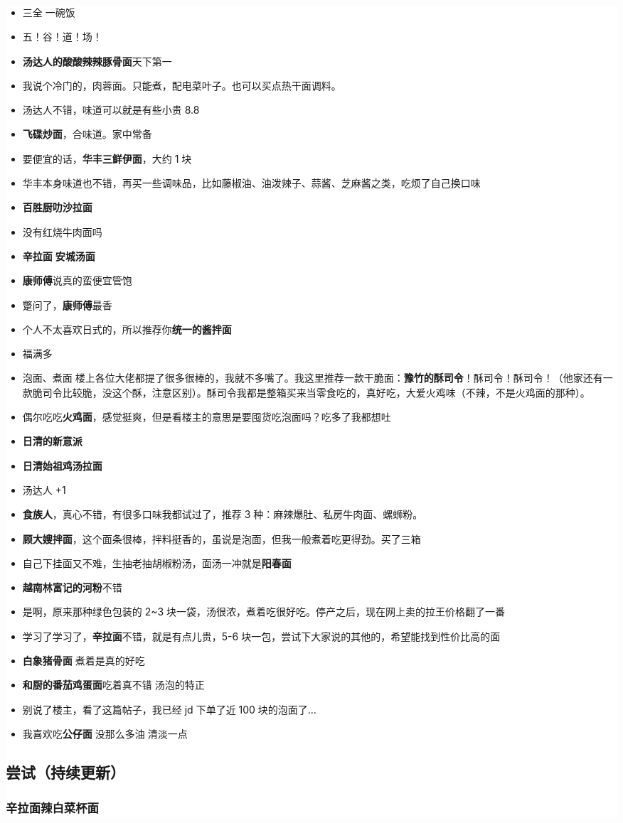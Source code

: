 * 三全 一碗饭

* 五！谷！道！场！

* **汤达人的酸酸辣辣豚骨面**天下第一
	
* 我说个冷门的，肉蓉面。只能煮，配电菜叶子。也可以买点热干面调料。

* 汤达人不错，味道可以就是有些小贵 8.8

* **飞碟炒面**，合味道。家中常备

* 要便宜的话，**华丰三鲜伊面**，大约 1 块
* 华丰本身味道也不错，再买一些调味品，比如藤椒油、油泼辣子、蒜酱、芝麻酱之类，吃烦了自己换口味
	
* **百胜厨叻沙拉面**
	
* 没有红烧牛肉面吗

* **辛拉面** **安城汤面**
	
* **康师傅**说真的蛮便宜管饱

* 蹩问了，**康师傅**最香

* 个人不太喜欢日式的，所以推荐你**统一的酱拌面**

* 福满多

* 泡面、煮面 楼上各位大佬都提了很多很棒的，我就不多嘴了。我这里推荐一款干脆面：**豫竹的酥司令**！酥司令！酥司令！（他家还有一款脆司令比较脆，没这个酥，注意区别）。酥司令我都是整箱买来当零食吃的，真好吃，大爱火鸡味（不辣，不是火鸡面的那种）。

* 偶尔吃吃**火鸡面**，感觉挺爽，但是看楼主的意思是要囤货吃泡面吗？吃多了我都想吐

* **日清的新意派**

* **日清始祖鸡汤拉面**

* 汤达人 +1

* **食族人**，真心不错，有很多口味我都试过了，推荐 3 种：麻辣爆肚、私房牛肉面、螺蛳粉。

* **顾大嫂拌面**，这个面条很棒，拌料挺香的，虽说是泡面，但我一般煮着吃更得劲。买了三箱
	
* 自己下挂面又不难，生抽老抽胡椒粉汤，面汤一冲就是**阳春面**

* **越南林富记的河粉**不错

* 是啊，原来那种绿色包装的 2~3 块一袋，汤很浓，煮着吃很好吃。停产之后，现在网上卖的拉王价格翻了一番

* 学习了学习了，**辛拉面**不错，就是有点儿贵，5-6 块一包，尝试下大家说的其他的，希望能找到性价比高的面

* **白象猪骨面** 煮着是真的好吃

* **和厨的番茄鸡蛋面**吃着真不错 汤泡的特正

* 别说了楼主，看了这篇帖子，我已经 jd 下单了近 100 块的泡面了…

* 我喜欢吃**公仔面** 没那么多油 清淡一点

## 尝试（持续更新）

### 辛拉面辣白菜杯面
